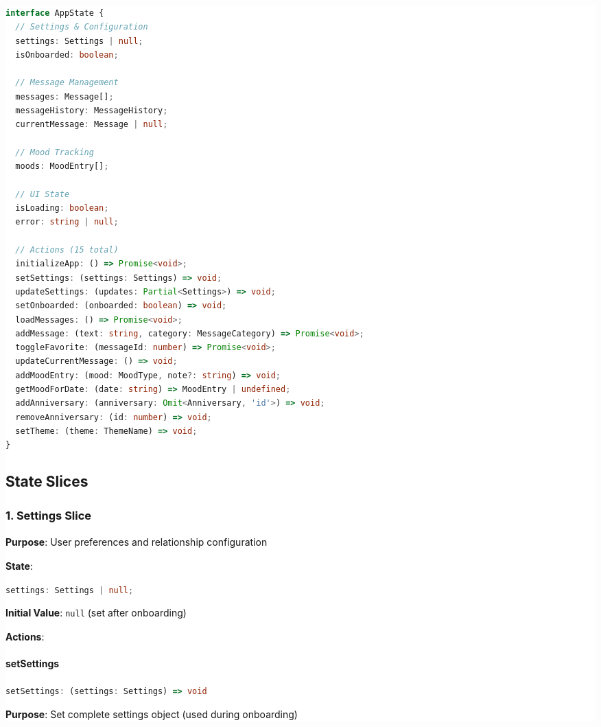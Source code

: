 ```typescript
interface AppState {
  // Settings & Configuration
  settings: Settings | null;
  isOnboarded: boolean;

  // Message Management
  messages: Message[];
  messageHistory: MessageHistory;
  currentMessage: Message | null;

  // Mood Tracking
  moods: MoodEntry[];

  // UI State
  isLoading: boolean;
  error: string | null;

  // Actions (15 total)
  initializeApp: () => Promise<void>;
  setSettings: (settings: Settings) => void;
  updateSettings: (updates: Partial<Settings>) => void;
  setOnboarded: (onboarded: boolean) => void;
  loadMessages: () => Promise<void>;
  addMessage: (text: string, category: MessageCategory) => Promise<void>;
  toggleFavorite: (messageId: number) => Promise<void>;
  updateCurrentMessage: () => void;
  addMoodEntry: (mood: MoodType, note?: string) => void;
  getMoodForDate: (date: string) => MoodEntry | undefined;
  addAnniversary: (anniversary: Omit<Anniversary, 'id'>) => void;
  removeAnniversary: (id: number) => void;
  setTheme: (theme: ThemeName) => void;
}
```

## State Slices

### 1. Settings Slice

**Purpose**: User preferences and relationship configuration

**State**:
```typescript
settings: Settings | null;
```

**Initial Value**: `null` (set after onboarding)

**Actions**:

#### setSettings
```typescript
setSettings: (settings: Settings) => void
```
**Purpose**: Set complete settings object (used during onboarding)
